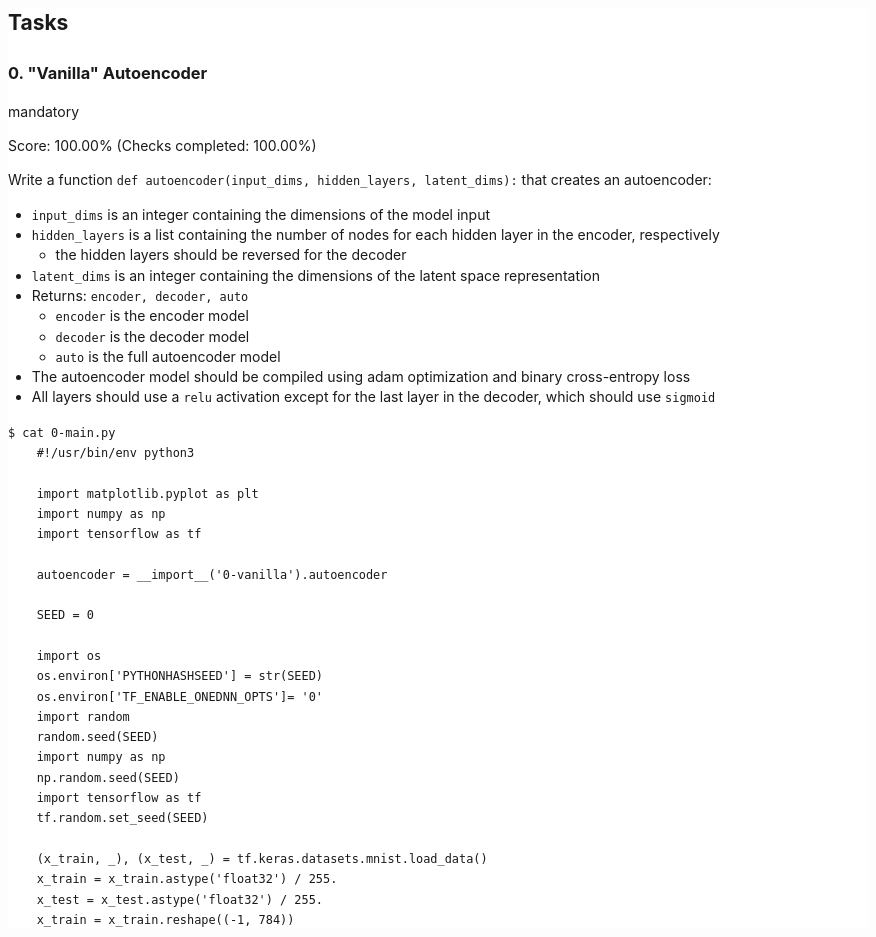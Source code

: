 

## Tasks







### 0\. "Vanilla" Autoencoder




 mandatory
 











 Score: 100\.00% (Checks completed: 100\.00%)
 


Write a function `def autoencoder(input_dims, hidden_layers, latent_dims):` that creates an autoencoder:


* `input_dims` is an integer containing the dimensions of the model input
* `hidden_layers` is a list containing the number of nodes for each hidden layer in the encoder, respectively
  + the hidden layers should be reversed for the decoder
* `latent_dims` is an integer containing the dimensions of the latent space representation
* Returns: `encoder, decoder, auto`
  + `encoder` is the encoder model
  + `decoder` is the decoder model
  + `auto` is the full autoencoder model
* The autoencoder model should be compiled using adam optimization and binary cross\-entropy loss
* All layers should use a `relu` activation except for the last layer in the decoder, which should use `sigmoid`



```
$ cat 0-main.py
    #!/usr/bin/env python3
    
    import matplotlib.pyplot as plt
    import numpy as np
    import tensorflow as tf
    
    autoencoder = __import__('0-vanilla').autoencoder
    
    SEED = 0
    
    import os
    os.environ['PYTHONHASHSEED'] = str(SEED)
    os.environ['TF_ENABLE_ONEDNN_OPTS']= '0'
    import random
    random.seed(SEED)
    import numpy as np
    np.random.seed(SEED)
    import tensorflow as tf
    tf.random.set_seed(SEED)
    
    (x_train, _), (x_test, _) = tf.keras.datasets.mnist.load_data()
    x_train = x_train.astype('float32') / 255.
    x_test = x_test.astype('float32') / 255.
    x_train = x_train.reshape((-1, 784))
```